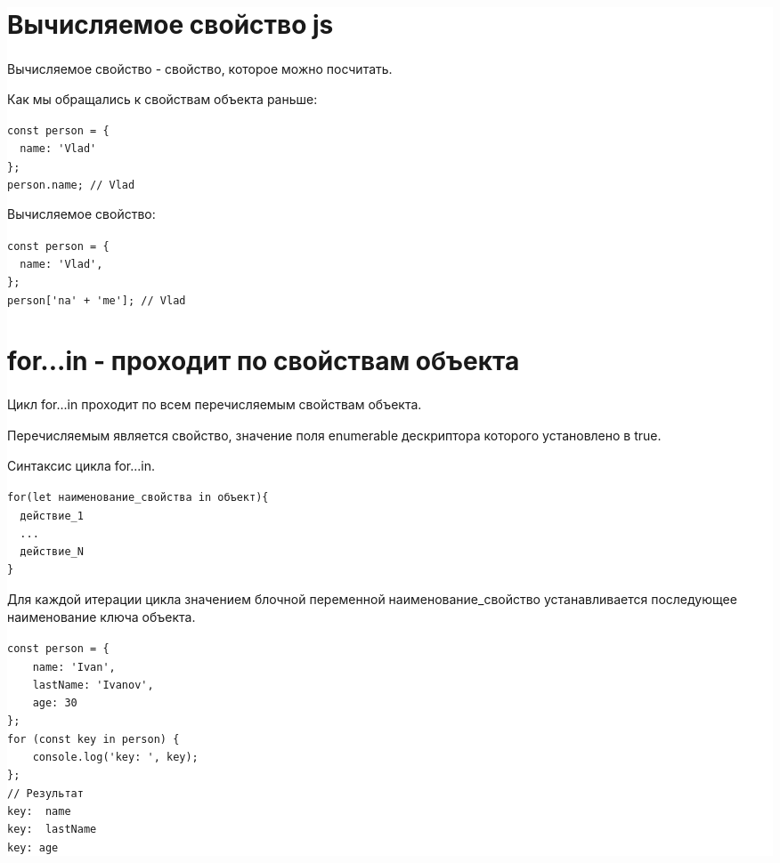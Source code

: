 # Вычисляемое свойство js

Вычисляемое свойство - свойство, которое можно посчитать.

Как мы обращались к свойствам объекта раньше:

```
const person = {
  name: 'Vlad'
};
person.name; // Vlad
```

Вычисляемое свойство:

```
const person = {
  name: 'Vlad',
};
person['na' + 'me']; // Vlad
```

# for...in - проходит по свойствам объекта

Цикл for...in проходит по всем перечисляемым свойствам объекта.

Перечисляемым является свойство, значение поля enumerable дескриптора которого установлено в true.

Синтаксис цикла for...in.

```
for(let наименование_свойства in объект){
  действие_1
  ...
  действие_N
}
```

Для каждой итерации цикла значением блочной переменной наименование_свойство устанавливается последующее наименование ключа объекта.

```
const person = {
    name: 'Ivan',
    lastName: 'Ivanov',
    age: 30
};
for (const key in person) {
    console.log('key: ', key);
};
// Результат
key:  name
key:  lastName
key: age
```


  [key]: value